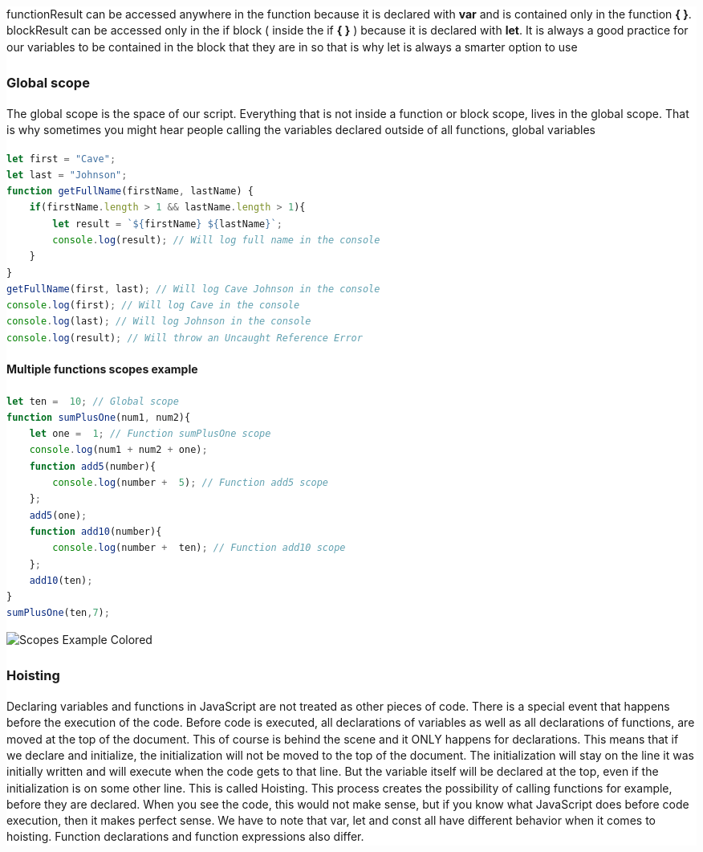 functionResult can be accessed anywhere in the function because it is declared with **var** and is contained only in the function **{ }**.  blockResult can be accessed only in the if block ( inside the if **{ }** ) because it is declared with **let**. It is always a good practice for our variables to be contained in the block that they are in so that is why let is always a smarter option to use

### Global scope

The global scope is the space of our script. Everything that is not inside a function or block scope, lives in the global scope. That is why sometimes you might hear people calling the variables declared outside of all functions, global variables

```javascript
let first = "Cave";
let last = "Johnson";
function getFullName(firstName, lastName) {
	if(firstName.length > 1 && lastName.length > 1){
		let result = `${firstName} ${lastName}`;
		console.log(result); // Will log full name in the console
	}
}
getFullName(first, last); // Will log Cave Johnson in the console
console.log(first); // Will log Cave in the console
console.log(last); // Will log Johnson in the console
console.log(result); // Will throw an Uncaught Reference Error
```

#### Multiple functions scopes example

```javascript
let ten =  10; // Global scope
function sumPlusOne(num1, num2){
	let one =  1; // Function sumPlusOne scope
	console.log(num1 + num2 + one);
	function add5(number){
		console.log(number +  5); // Function add5 scope
	};
	add5(one);
	function add10(number){
		console.log(number +  ten); // Function add10 scope
	};
	add10(ten);
}
sumPlusOne(ten,7);
```

![Scopes Example Colored](https://github.com/Drakso/AJS2019/blob/master/Class3/Img/scopeImage1.PNG?raw=true)

### Hoisting

Declaring variables and functions in JavaScript are not treated as other pieces of code. There is a special event that happens before the execution of the code. Before code is executed, all declarations of variables as well as all declarations of functions, are moved at the top of the document. This of course is behind the scene and it ONLY happens for declarations. This means that if we declare and initialize, the initialization will not be moved to the top of the document. The initialization will stay on the line it was initially written and will execute when the code gets to that line. But the variable itself will be declared at the top, even if the initialization is on some other line. This is called Hoisting. This process creates the possibility of calling functions for example, before they are declared. When you see the code, this would not make sense, but if you know what JavaScript does before code execution, then it makes perfect sense. We have to note that var, let and const all have different behavior when it comes to hoisting. Function declarations and function expressions also differ.

